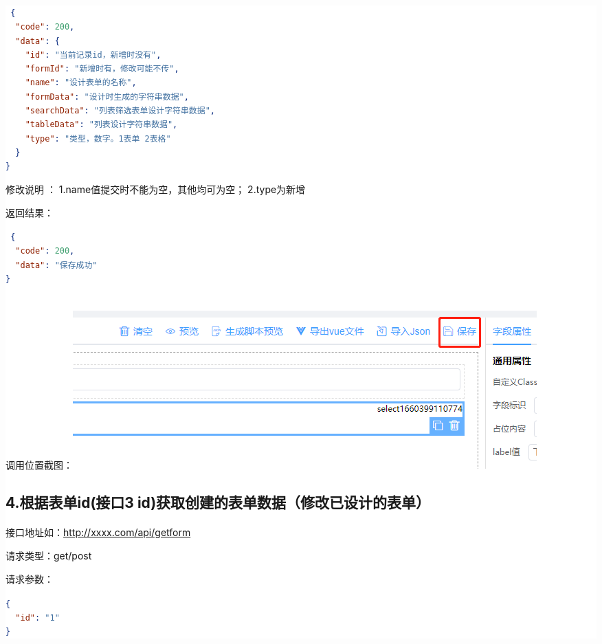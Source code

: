 ```json
 {
  "code": 200,
  "data": {
    "id": "当前记录id，新增时没有",
    "formId": "新增时有，修改可能不传",
    "name": "设计表单的名称",
    "formData": "设计时生成的字符串数据",
    "searchData": "列表筛选表单设计字符串数据",
    "tableData": "列表设计字符串数据",
    "type": "类型，数字。1表单 2表格"
  }
}
```
修改说明 ：
1.name值提交时不能为空，其他均可为空；
2.type为新增

返回结果：

```json
 {
  "code": 200,
  "data": "保存成功"
}
```

调用位置截图：![](./img/design.png)

## 4.根据表单id(接口3 id)获取创建的表单数据（修改已设计的表单）

接口地址如：http://xxxx.com/api/getform

请求类型：get/post

请求参数：

```json
{
  "id": "1"
}
```
